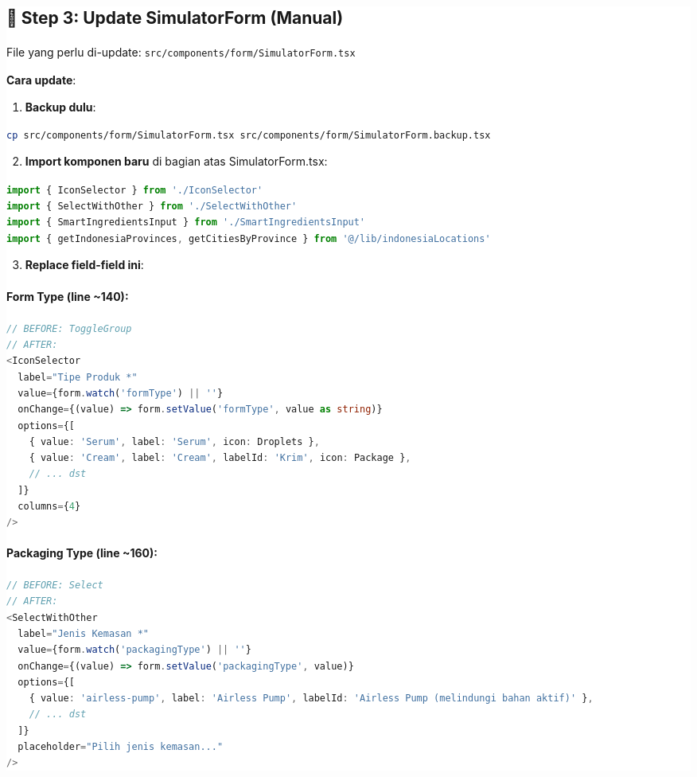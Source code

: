 ## 🔧 Step 3: Update SimulatorForm (Manual)

File yang perlu di-update: `src/components/form/SimulatorForm.tsx`

**Cara update**:

1. **Backup dulu**:
```bash
cp src/components/form/SimulatorForm.tsx src/components/form/SimulatorForm.backup.tsx
```

2. **Import komponen baru** di bagian atas SimulatorForm.tsx:
```typescript
import { IconSelector } from './IconSelector'
import { SelectWithOther } from './SelectWithOther'
import { SmartIngredientsInput } from './SmartIngredientsInput'
import { getIndonesiaProvinces, getCitiesByProvince } from '@/lib/indonesiaLocations'
```

3. **Replace field-field ini**:

#### Form Type (line ~140):
```typescript
// BEFORE: ToggleGroup
// AFTER:
<IconSelector
  label="Tipe Produk *"
  value={form.watch('formType') || ''}
  onChange={(value) => form.setValue('formType', value as string)}
  options={[
    { value: 'Serum', label: 'Serum', icon: Droplets },
    { value: 'Cream', label: 'Cream', labelId: 'Krim', icon: Package },
    // ... dst
  ]}
  columns={4}
/>
```

#### Packaging Type (line ~160):
```typescript
// BEFORE: Select
// AFTER:
<SelectWithOther
  label="Jenis Kemasan *"
  value={form.watch('packagingType') || ''}
  onChange={(value) => form.setValue('packagingType', value)}
  options={[
    { value: 'airless-pump', label: 'Airless Pump', labelId: 'Airless Pump (melindungi bahan aktif)' },
    // ... dst
  ]}
  placeholder="Pilih jenis kemasan..."
/>
```
